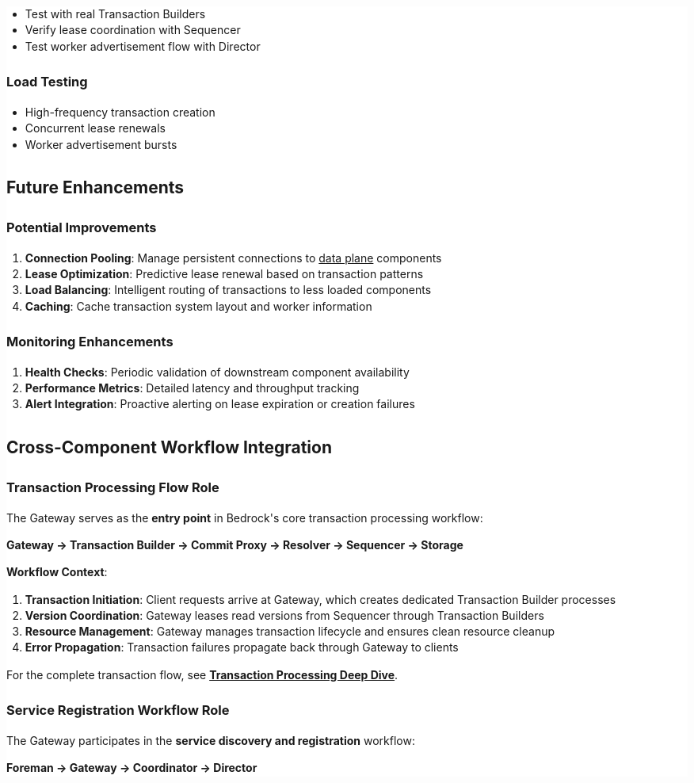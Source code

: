 - Test with real Transaction Builders
- Verify lease coordination with Sequencer
- Test worker advertisement flow with Director

### Load Testing

- High-frequency transaction creation
- Concurrent lease renewals
- Worker advertisement bursts

## Future Enhancements

### Potential Improvements

1. **Connection Pooling**: Manage persistent connections to [data plane](../../../glossary.md#data-plane) components
2. **Lease Optimization**: Predictive lease renewal based on transaction patterns
3. **Load Balancing**: Intelligent routing of transactions to less loaded components
4. **Caching**: Cache transaction system layout and worker information

### Monitoring Enhancements

1. **Health Checks**: Periodic validation of downstream component availability
2. **Performance Metrics**: Detailed latency and throughput tracking
3. **Alert Integration**: Proactive alerting on lease expiration or creation failures

## Cross-Component Workflow Integration

### Transaction Processing Flow Role

The Gateway serves as the **entry point** in Bedrock's core transaction processing workflow:

**Gateway → Transaction Builder → Commit Proxy → Resolver → Sequencer → Storage**

**Workflow Context**:

1. **Transaction Initiation**: Client requests arrive at Gateway, which creates dedicated Transaction Builder processes
2. **Version Coordination**: Gateway leases read versions from Sequencer through Transaction Builders
3. **Resource Management**: Gateway manages transaction lifecycle and ensures clean resource cleanup
4. **Error Propagation**: Transaction failures propagate back through Gateway to clients

For the complete transaction flow, see **[Transaction Processing Deep Dive](../../../deep-dives/transactions.md)**.

### Service Registration Workflow Role

The Gateway participates in the **service discovery and registration** workflow:

**Foreman → Gateway → Coordinator → Director**
